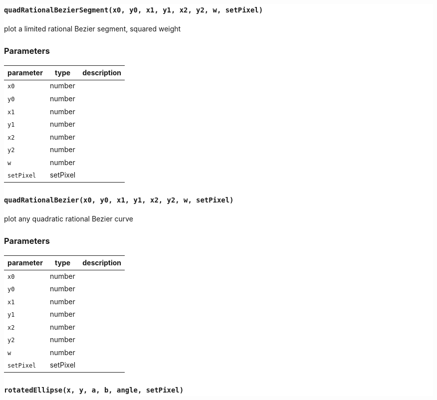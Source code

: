 


### `quadRationalBezierSegment(x0, y0, x1, y1, x2, y2, w, setPixel)`

plot a limited rational Bezier segment, squared weight

### Parameters

| parameter  | type     | description |
| ---------- | -------- | ----------- |
| `x0`       | number   |             |
| `y0`       | number   |             |
| `x1`       | number   |             |
| `y1`       | number   |             |
| `x2`       | number   |             |
| `y2`       | number   |             |
| `w`        | number   |             |
| `setPixel` | setPixel |             |



### `quadRationalBezier(x0, y0, x1, y1, x2, y2, w, setPixel)`

plot any quadratic rational Bezier curve

### Parameters

| parameter  | type     | description |
| ---------- | -------- | ----------- |
| `x0`       | number   |             |
| `y0`       | number   |             |
| `x1`       | number   |             |
| `y1`       | number   |             |
| `x2`       | number   |             |
| `y2`       | number   |             |
| `w`        | number   |             |
| `setPixel` | setPixel |             |



### `rotatedEllipse(x, y, a, b, angle, setPixel)`
